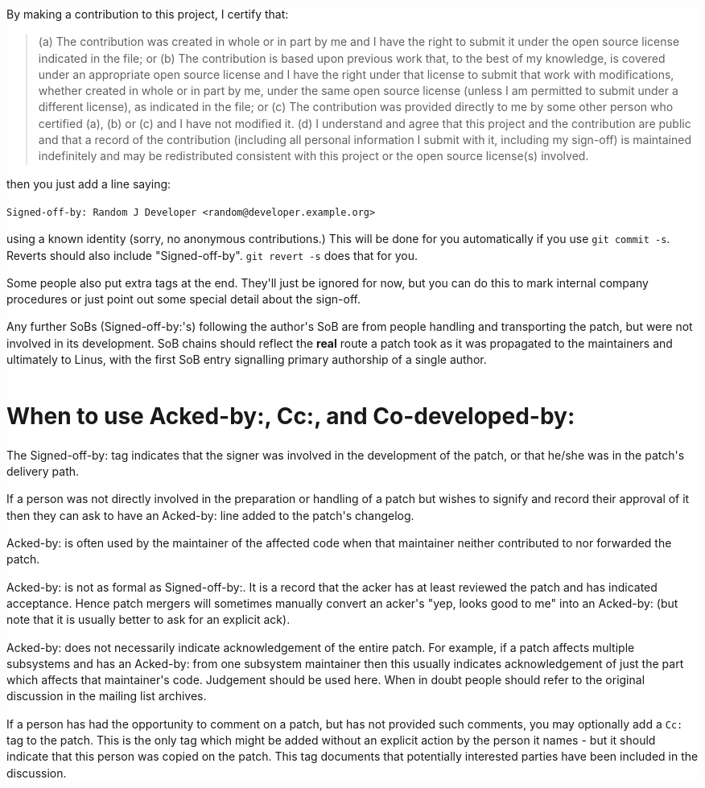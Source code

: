 By making a contribution to this project, I certify that:

> (a) The contribution was created in whole or in part by me and I have the right to submit it under the open source license indicated in the file; or
> (b) The contribution is based upon previous work that, to the best of my knowledge, is covered under an appropriate open source license and I have the right under that license to submit that work with modifications, whether created in whole or in part by me, under the same open source license (unless I am permitted to submit under a different license), as indicated in the file; or
> (c) The contribution was provided directly to me by some other person who certified (a), (b) or (c) and I have not modified it.
> (d) I understand and agree that this project and the contribution are public and that a record of the contribution (including all personal information I submit with it, including my sign-off) is maintained indefinitely and may be redistributed consistent with this project or the open source license(s) involved.

then you just add a line saying:

    Signed-off-by: Random J Developer <random@developer.example.org>

using a known identity (sorry, no anonymous contributions.) This will be done for you automatically if you use `git commit -s`. Reverts should also include \"Signed-off-by\". `git revert -s` does that for you.

Some people also put extra tags at the end. They\'ll just be ignored for now, but you can do this to mark internal company procedures or just point out some special detail about the sign-off.

Any further SoBs (Signed-off-by:\'s) following the author\'s SoB are from people handling and transporting the patch, but were not involved in its development. SoB chains should reflect the **real** route a patch took as it was propagated to the maintainers and ultimately to Linus, with the first SoB entry signalling primary authorship of a single author.

# When to use Acked-by:, Cc:, and Co-developed-by:

The Signed-off-by: tag indicates that the signer was involved in the development of the patch, or that he/she was in the patch\'s delivery path.

If a person was not directly involved in the preparation or handling of a patch but wishes to signify and record their approval of it then they can ask to have an Acked-by: line added to the patch\'s changelog.

Acked-by: is often used by the maintainer of the affected code when that maintainer neither contributed to nor forwarded the patch.

Acked-by: is not as formal as Signed-off-by:. It is a record that the acker has at least reviewed the patch and has indicated acceptance. Hence patch mergers will sometimes manually convert an acker\'s \"yep, looks good to me\" into an Acked-by: (but note that it is usually better to ask for an explicit ack).

Acked-by: does not necessarily indicate acknowledgement of the entire patch. For example, if a patch affects multiple subsystems and has an Acked-by: from one subsystem maintainer then this usually indicates acknowledgement of just the part which affects that maintainer\'s code. Judgement should be used here. When in doubt people should refer to the original discussion in the mailing list archives.

If a person has had the opportunity to comment on a patch, but has not provided such comments, you may optionally add a `Cc:` tag to the patch. This is the only tag which might be added without an explicit action by the person it names - but it should indicate that this person was copied on the patch. This tag documents that potentially interested parties have been included in the discussion.

